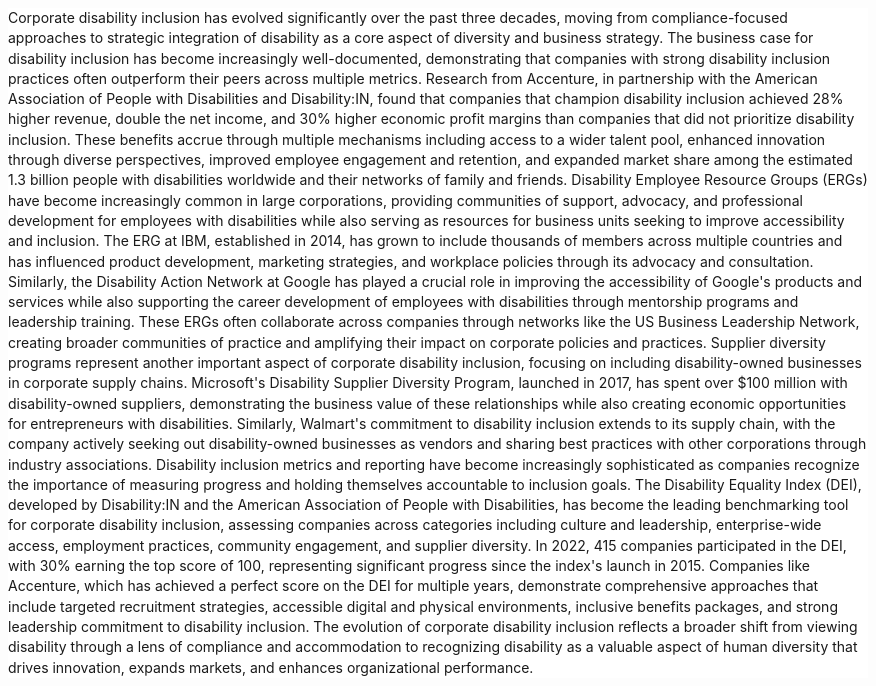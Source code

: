 Corporate disability inclusion has evolved significantly over the past three decades, moving from compliance-focused approaches to strategic integration of disability as a core aspect of diversity and business strategy. The business case for disability inclusion has become increasingly well-documented, demonstrating that companies with strong disability inclusion practices often outperform their peers across multiple metrics. Research from Accenture, in partnership with the American Association of People with Disabilities and Disability:IN, found that companies that champion disability inclusion achieved 28% higher revenue, double the net income, and 30% higher economic profit margins than companies that did not prioritize disability inclusion. These benefits accrue through multiple mechanisms including access to a wider talent pool, enhanced innovation through diverse perspectives, improved employee engagement and retention, and expanded market share among the estimated 1.3 billion people with disabilities worldwide and their networks of family and friends. Disability Employee Resource Groups (ERGs) have become increasingly common in large corporations, providing communities of support, advocacy, and professional development for employees with disabilities while also serving as resources for business units seeking to improve accessibility and inclusion. The ERG at IBM, established in 2014, has grown to include thousands of members across multiple countries and has influenced product development, marketing strategies, and workplace policies through its advocacy and consultation. Similarly, the Disability Action Network at Google has played a crucial role in improving the accessibility of Google's products and services while also supporting the career development of employees with disabilities through mentorship programs and leadership training. These ERGs often collaborate across companies through networks like the US Business Leadership Network, creating broader communities of practice and amplifying their impact on corporate policies and practices. Supplier diversity programs represent another important aspect of corporate disability inclusion, focusing on including disability-owned businesses in corporate supply chains. Microsoft's Disability Supplier Diversity Program, launched in 2017, has spent over $100 million with disability-owned suppliers, demonstrating the business value of these relationships while also creating economic opportunities for entrepreneurs with disabilities. Similarly, Walmart's commitment to disability inclusion extends to its supply chain, with the company actively seeking out disability-owned businesses as vendors and sharing best practices with other corporations through industry associations. Disability inclusion metrics and reporting have become increasingly sophisticated as companies recognize the importance of measuring progress and holding themselves accountable to inclusion goals. The Disability Equality Index (DEI), developed by Disability:IN and the American Association of People with Disabilities, has become the leading benchmarking tool for corporate disability inclusion, assessing companies across categories including culture and leadership, enterprise-wide access, employment practices, community engagement, and supplier diversity. In 2022, 415 companies participated in the DEI, with 30% earning the top score of 100, representing significant progress since the index's launch in 2015. Companies like Accenture, which has achieved a perfect score on the DEI for multiple years, demonstrate comprehensive approaches that include targeted recruitment strategies, accessible digital and physical environments, inclusive benefits packages, and strong leadership commitment to disability inclusion. The evolution of corporate disability inclusion reflects a broader shift from viewing disability through a lens of compliance and accommodation to recognizing disability as a valuable aspect of human diversity that drives innovation, expands markets, and enhances organizational performance.

